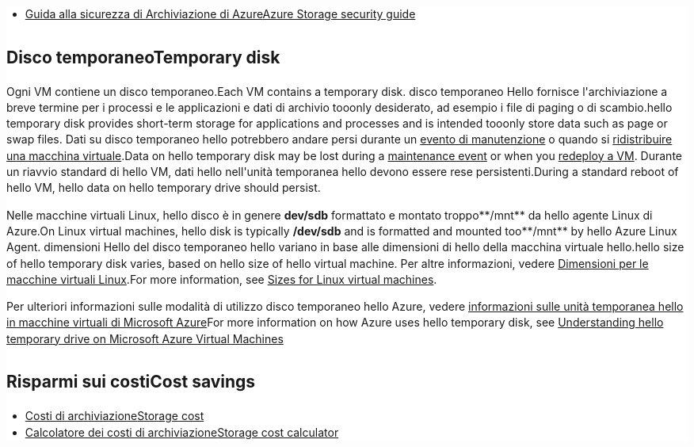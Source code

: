 * [<span data-ttu-id="d4b76-280">Guida alla sicurezza di Archiviazione di Azure</span><span class="sxs-lookup"><span data-stu-id="d4b76-280">Azure Storage security guide</span></span>](../../storage/common/storage-security-guide.md)

## <a name="temporary-disk"></a><span data-ttu-id="d4b76-281">Disco temporaneo</span><span class="sxs-lookup"><span data-stu-id="d4b76-281">Temporary disk</span></span>
<span data-ttu-id="d4b76-282">Ogni VM contiene un disco temporaneo.</span><span class="sxs-lookup"><span data-stu-id="d4b76-282">Each VM contains a temporary disk.</span></span> <span data-ttu-id="d4b76-283">disco temporaneo Hello fornisce l'archiviazione a breve termine per i processi e le applicazioni e dati di archivio tooonly desiderato, ad esempio i file di paging o di scambio.</span><span class="sxs-lookup"><span data-stu-id="d4b76-283">hello temporary disk provides short-term storage for applications and processes and is intended tooonly store data such as page or swap files.</span></span> <span data-ttu-id="d4b76-284">Dati su disco temporaneo hello potrebbero andare persi durante un [evento di manutenzione](manage-availability.md?toc=%2fazure%2fvirtual-machines%2flinux%2ftoc.json#understand-vm-reboots---maintenance-vs-downtime) o quando si [ridistribuire una macchina virtuale](redeploy-to-new-node.md?toc=%2fazure%2fvirtual-machines%2flinux%2ftoc.json).</span><span class="sxs-lookup"><span data-stu-id="d4b76-284">Data on hello temporary disk may be lost during a [maintenance event](manage-availability.md?toc=%2fazure%2fvirtual-machines%2flinux%2ftoc.json#understand-vm-reboots---maintenance-vs-downtime) or when you [redeploy a VM](redeploy-to-new-node.md?toc=%2fazure%2fvirtual-machines%2flinux%2ftoc.json).</span></span> <span data-ttu-id="d4b76-285">Durante un riavvio standard di hello VM, dati hello nell'unità temporanea hello devono essere rese persistenti.</span><span class="sxs-lookup"><span data-stu-id="d4b76-285">During a standard reboot of hello VM, hello data on hello temporary drive should persist.</span></span>

<span data-ttu-id="d4b76-286">Nelle macchine virtuali Linux, hello disco è in genere **dev/sdb** formattato e montato troppo**/mnt** da hello agente Linux di Azure.</span><span class="sxs-lookup"><span data-stu-id="d4b76-286">On Linux virtual machines, hello disk is typically **/dev/sdb** and is formatted and mounted too**/mnt** by hello Azure Linux Agent.</span></span> <span data-ttu-id="d4b76-287">dimensioni Hello del disco temporaneo hello variano in base alle dimensioni di hello della macchina virtuale hello.</span><span class="sxs-lookup"><span data-stu-id="d4b76-287">hello size of hello temporary disk varies, based on hello size of hello virtual machine.</span></span> <span data-ttu-id="d4b76-288">Per altre informazioni, vedere [Dimensioni per le macchine virtuali Linux](sizes.md).</span><span class="sxs-lookup"><span data-stu-id="d4b76-288">For more information, see [Sizes for Linux virtual machines](sizes.md).</span></span>

<span data-ttu-id="d4b76-289">Per ulteriori informazioni sulle modalità di utilizzo disco temporaneo hello Azure, vedere [informazioni sulle unità temporanea hello in macchine virtuali di Microsoft Azure](https://blogs.msdn.microsoft.com/mast/2013/12/06/understanding-the-temporary-drive-on-windows-azure-virtual-machines/)</span><span class="sxs-lookup"><span data-stu-id="d4b76-289">For more information on how Azure uses hello temporary disk, see [Understanding hello temporary drive on Microsoft Azure Virtual Machines](https://blogs.msdn.microsoft.com/mast/2013/12/06/understanding-the-temporary-drive-on-windows-azure-virtual-machines/)</span></span>

## <a name="cost-savings"></a><span data-ttu-id="d4b76-290">Risparmi sui costi</span><span class="sxs-lookup"><span data-stu-id="d4b76-290">Cost savings</span></span>
* [<span data-ttu-id="d4b76-291">Costi di archiviazione</span><span class="sxs-lookup"><span data-stu-id="d4b76-291">Storage cost</span></span>](https://azure.microsoft.com/pricing/details/storage/)
* [<span data-ttu-id="d4b76-292">Calcolatore dei costi di archiviazione</span><span class="sxs-lookup"><span data-stu-id="d4b76-292">Storage cost calculator</span></span>](https://azure.microsoft.com/pricing/calculator/?service=storage)
